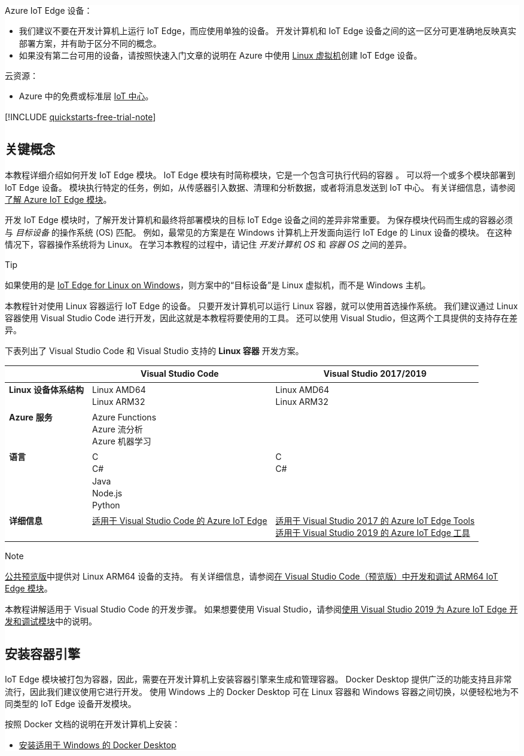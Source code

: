 Azure IoT Edge 设备：

* 我们建议不要在开发计算机上运行 IoT Edge，而应使用单独的设备。 开发计算机和 IoT Edge 设备之间的这一区分可更准确地反映真实部署方案，并有助于区分不同的概念。
* 如果没有第二台可用的设备，请按照快速入门文章的说明在 Azure 中使用 [Linux 虚拟机](quickstart-linux.md)创建 IoT Edge 设备。

云资源：

* Azure 中的免费或标准层 [IoT 中心](../iot-hub/iot-hub-create-through-portal.md)。

[!INCLUDE [quickstarts-free-trial-note](../../includes/quickstarts-free-trial-note.md)]

## <a name="key-concepts"></a>关键概念

本教程详细介绍如何开发 IoT Edge 模块。 IoT Edge 模块有时简称模块，它是一个包含可执行代码的容器   。 可以将一个或多个模块部署到 IoT Edge 设备。 模块执行特定的任务，例如，从传感器引入数据、清理和分析数据，或者将消息发送到 IoT 中心。 有关详细信息，请参阅[了解 Azure IoT Edge 模块](iot-edge-modules.md)。

开发 IoT Edge 模块时，了解开发计算机和最终将部署模块的目标 IoT Edge 设备之间的差异非常重要。 为保存模块代码而生成的容器必须与 *目标设备* 的操作系统 (OS) 匹配。 例如，最常见的方案是在 Windows 计算机上开发面向运行 IoT Edge 的 Linux 设备的模块。 在这种情况下，容器操作系统将为 Linux。 在学习本教程的过程中，请记住 *开发计算机 OS* 和 *容器 OS* 之间的差异。

>[!TIP]
>如果使用的是 [IoT Edge for Linux on Windows](iot-edge-for-linux-on-windows.md)，则方案中的“目标设备”是 Linux 虚拟机，而不是 Windows 主机。

本教程针对使用 Linux 容器运行 IoT Edge 的设备。 只要开发计算机可以运行 Linux 容器，就可以使用首选操作系统。 我们建议通过 Linux 容器使用 Visual Studio Code 进行开发，因此这就是本教程将要使用的工具。 还可以使用 Visual Studio，但这两个工具提供的支持存在差异。

下表列出了 Visual Studio Code 和 Visual Studio 支持的 **Linux 容器** 开发方案。

|   | Visual Studio Code | Visual Studio 2017/2019 |
| - | ------------------ | ------------------ |
| **Linux 设备体系结构** | Linux AMD64 <br> Linux ARM32 | Linux AMD64 <br> Linux ARM32 |
| **Azure 服务** | Azure Functions <br> Azure 流分析 <br> Azure 机器学习 |   |
| **语言** | C <br> C# <br> Java <br> Node.js <br> Python | C <br> C# |
| **详细信息** | [适用于 Visual Studio Code 的 Azure IoT Edge](https://marketplace.visualstudio.com/items?itemName=vsciot-vscode.azure-iot-edge) | [适用于 Visual Studio 2017 的 Azure IoT Edge Tools](https://marketplace.visualstudio.com/items?itemName=vsc-iot.vsiotedgetools) <br> [适用于 Visual Studio 2019 的 Azure IoT Edge 工具](https://marketplace.visualstudio.com/items?itemName=vsc-iot.vs16iotedgetools) |

>[!NOTE]
>[公共预览版](https://azure.microsoft.com/support/legal/preview-supplemental-terms/)中提供对 Linux ARM64 设备的支持。 有关详细信息，请参阅[在 Visual Studio Code（预览版）中开发和调试 ARM64 IoT Edge 模块](https://devblogs.microsoft.com/iotdev/develop-and-debug-arm64-iot-edge-modules-in-visual-studio-code-preview)。

本教程讲解适用于 Visual Studio Code 的开发步骤。 如果想要使用 Visual Studio，请参阅[使用 Visual Studio 2019 为 Azure IoT Edge 开发和调试模块](how-to-visual-studio-develop-module.md)中的说明。
## <a name="install-container-engine"></a>安装容器引擎

IoT Edge 模块被打包为容器，因此，需要在开发计算机上安装容器引擎来生成和管理容器。 Docker Desktop 提供广泛的功能支持且非常流行，因此我们建议使用它进行开发。 使用 Windows 上的 Docker Desktop 可在 Linux 容器和 Windows 容器之间切换，以便轻松地为不同类型的 IoT Edge 设备开发模块。

按照 Docker 文档的说明在开发计算机上安装：

* [安装适用于 Windows 的 Docker Desktop](https://docs.docker.com/docker-for-windows/install/)
